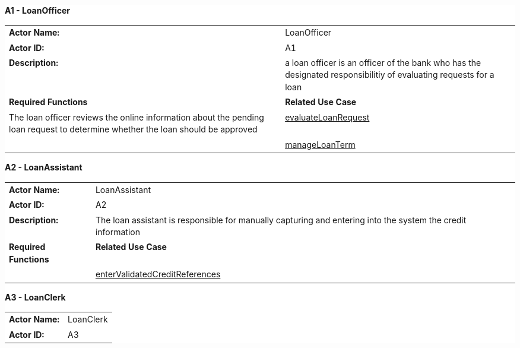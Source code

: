 <b>A1 - LoanOfficer</b>
<table>
	<tr>
		<td><b>Actor Name:</b></td>
		<td colspan="5"><span name ="ACTORLoanOfficer">LoanOfficer</span></td>
	</tr>
	<tr>
		<td><b>Actor ID:</b></td>
		<td colspan="5">A1</td>
	</tr>
	<tr>
		<td><b>Description:</b></td>
		<td colspan="5">a loan officer is an officer of the bank who has the designated responsibilitiy of evaluating requests for a loan</td>
	</tr>				   
<tr>
	<td colspan="5"><b>Required Functions</b></td>
	<td><b>Related Use Case</b></td>
</tr>
<tr>
			<td colspan="5">The loan officer reviews the online information about the pending loan request to determine whether the loan should be approved</td>
			<td><a href="#UCevaluateLoanRequest">evaluateLoanRequest</a></td>
	</tr>
<tr>
			<td colspan="5"></td>
			<td><a href="#UCmanageLoanTerm">manageLoanTerm</a></td>
	</tr>
</table>
<b>A2 - LoanAssistant</b>
<table>
	<tr>
		<td><b>Actor Name:</b></td>
		<td colspan="5"><span name ="ACTORLoanAssistant">LoanAssistant</span></td>
	</tr>
	<tr>
		<td><b>Actor ID:</b></td>
		<td colspan="5">A2</td>
	</tr>
	<tr>
		<td><b>Description:</b></td>
		<td colspan="5">The loan assistant is responsible for manually capturing and entering into the system the credit information</td>
	</tr>				   
<tr>
	<td colspan="5"><b>Required Functions</b></td>
	<td><b>Related Use Case</b></td>
</tr>
<tr>
			<td colspan="5"></td>
			<td><a href="#UCenterValidatedCreditReferences">enterValidatedCreditReferences</a></td>
	</tr>
</table>
<b>A3 - LoanClerk</b>
<table>
	<tr>
		<td><b>Actor Name:</b></td>
		<td colspan="5"><span name ="ACTORLoanClerk">LoanClerk</span></td>
	</tr>
	<tr>
		<td><b>Actor ID:</b></td>
		<td colspan="5">A3</td>
	</tr>
	<tr>